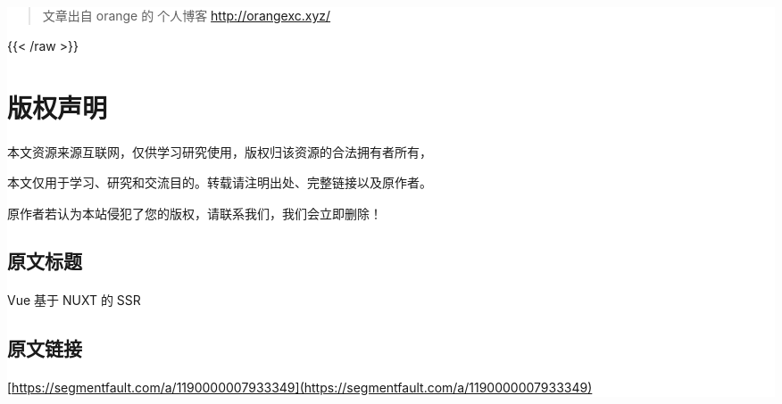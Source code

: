<blockquote><p>文章出自 orange 的 个人博客 <a href="http://orangexc.xyz/" rel="nofollow noreferrer" target="_blank">http://orangexc.xyz/</a></p></blockquote>

                
{{< /raw >}}

# 版权声明
本文资源来源互联网，仅供学习研究使用，版权归该资源的合法拥有者所有，

本文仅用于学习、研究和交流目的。转载请注明出处、完整链接以及原作者。

原作者若认为本站侵犯了您的版权，请联系我们，我们会立即删除！

## 原文标题
Vue 基于 NUXT 的 SSR

## 原文链接
[https://segmentfault.com/a/1190000007933349](https://segmentfault.com/a/1190000007933349)

